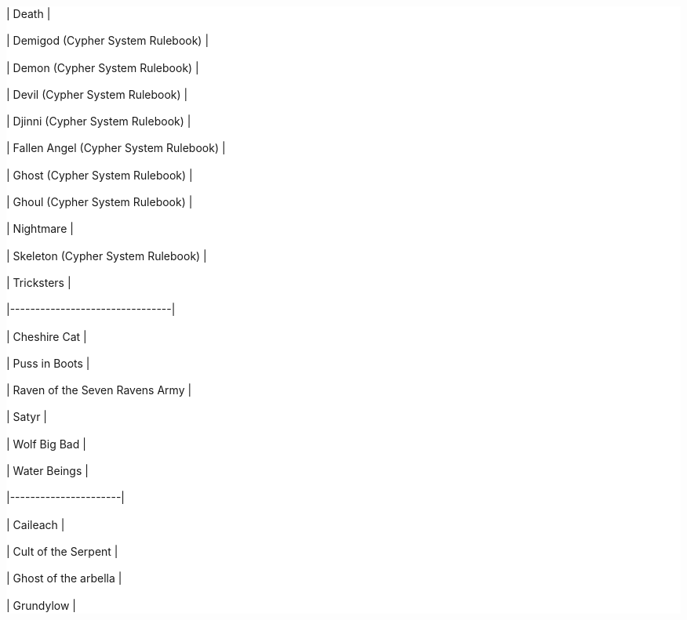 | Death                                 |
  
| Demigod (Cypher System Rulebook)      |
  
| Demon (Cypher System Rulebook)        |
  
| Devil (Cypher System Rulebook)        |
  
| Djinni (Cypher System Rulebook)       |
  
| Fallen Angel (Cypher System Rulebook) |
  
| Ghost (Cypher System Rulebook)        |
  
| Ghoul (Cypher System Rulebook)        |
  
| Nightmare                             |
  
| Skeleton (Cypher System Rulebook)     |
  

  
| Tricksters                     |
  
|--------------------------------|
  
| Cheshire Cat                   |
  
| Puss in Boots                  |
  
| Raven of the Seven Ravens Army |
  
| Satyr                          |
  
| Wolf Big Bad                   |
  

  

  
| Water Beings         |
  
|----------------------|
  
| Caileach             |
  
| Cult of the Serpent  |
  
| Ghost of the arbella |
  
| Grundylow            |
  
